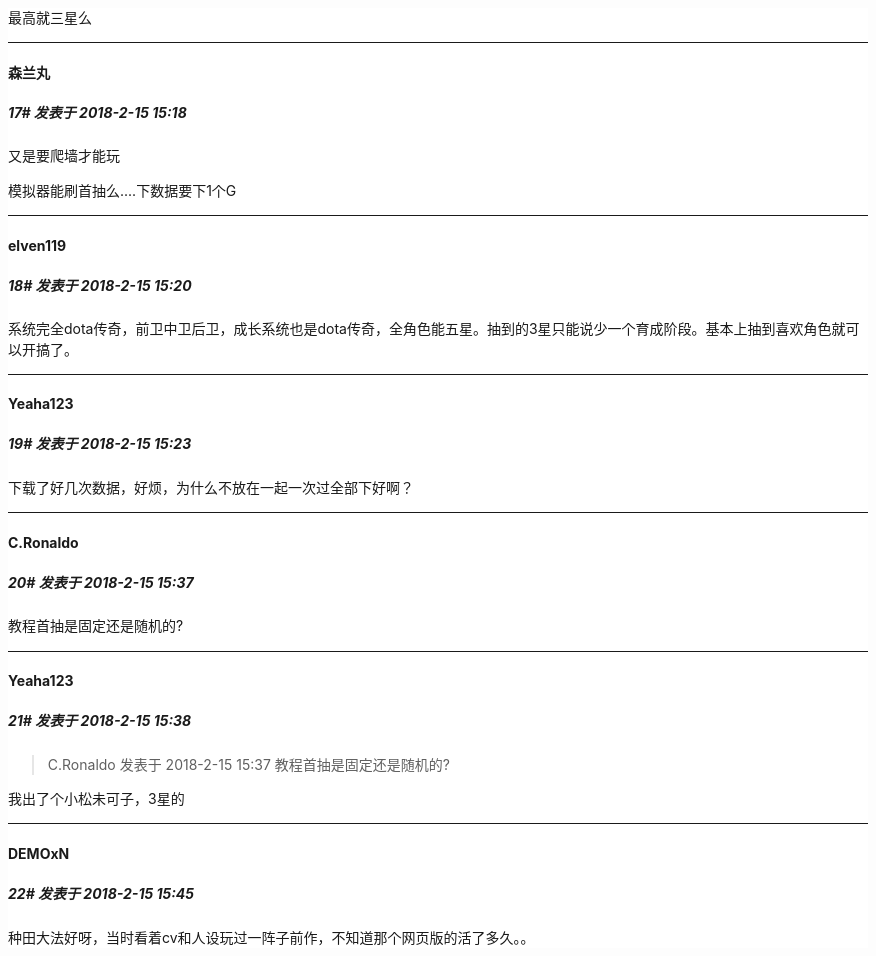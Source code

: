 
最高就三星么


*****

####  森兰丸  
##### 17#       发表于 2018-2-15 15:18


又是要爬墙才能玩

模拟器能刷首抽么....下数据要下1个G


*****

####  elven119  
##### 18#       发表于 2018-2-15 15:20


系统完全dota传奇，前卫中卫后卫，成长系统也是dota传奇，全角色能五星。抽到的3星只能说少一个育成阶段。基本上抽到喜欢角色就可以开搞了。


*****

####  Yeaha123  
##### 19#       发表于 2018-2-15 15:23


下载了好几次数据，好烦，为什么不放在一起一次过全部下好啊？


*****

####  C.Ronaldo  
##### 20#       发表于 2018-2-15 15:37


教程首抽是固定还是随机的?


*****

####  Yeaha123  
##### 21#       发表于 2018-2-15 15:38


<blockquote>C.Ronaldo 发表于 2018-2-15 15:37
教程首抽是固定还是随机的?</blockquote>
我出了个小松未可子，3星的


*****

####  DEMOxN  
##### 22#       发表于 2018-2-15 15:45


种田大法好呀，当时看着cv和人设玩过一阵子前作，不知道那个网页版的活了多久。。
